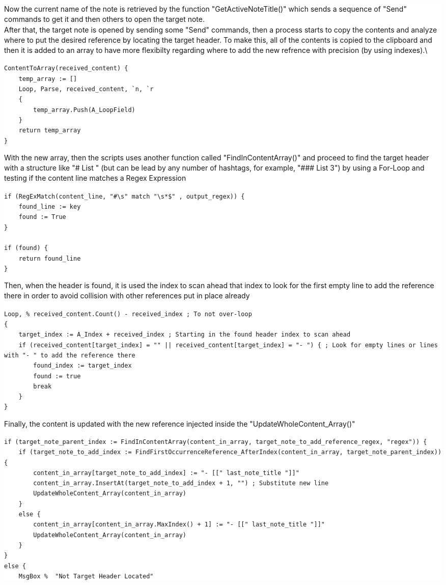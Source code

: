 Now the current name of the note is retrieved by the function "GetActiveNoteTitle()" which sends a sequence of "Send" commands to get it and then others to open the target note.\
After that, the target note is opened by sending some "Send" commands, then a process starts to copy the contents and analyze where to put the desired reference by locating the target header. To make this, all of the contents is copied to the clipboard and then it is added to an array to have more flexibilty regarding where to add the new refrence with precision (by using indexes).\
~~~
ContentToArray(received_content) {
    temp_array := []    
    Loop, Parse, received_content, `n, `r
    {
        temp_array.Push(A_LoopField)
    }
    return temp_array
}
~~~

With the new array, then the scripts uses another function called "FindInContentArray()" and proceed to find the target header with a structure like "# List " (but can be lead by any number of hashtags, for example, "### List 3") by using a For-Loop and testing if the content line matches a Regex Expression
~~~
if (RegExMatch(content_line, "#\s" match "\s*$" , output_regex)) {
    found_line := key
    found := True
}

if (found) {
    return found_line
}
~~~

Then, when the header is found, it is used the index to scan ahead that index to look for the first empty line to add the reference there in order to avoid collision with other references put in place already
~~~
Loop, % received_content.Count() - received_index ; To not over-loop
{
    target_index := A_Index + received_index ; Starting in the found header index to scan ahead
    if (received_content[target_index] = "" || received_content[target_index] = "- ") { ; Look for empty lines or lines with "- " to add the reference there
        found_index := target_index
        found := true
        break
    }
}
~~~

Finally, the content is updated with the new reference injected inside the "UpdateWholeContent_Array()"
~~~
if (target_note_parent_index := FindInContentArray(content_in_array, target_note_to_add_reference_regex, "regex")) {
    if (target_note_to_add_index := FindFirstOccurrenceReference_AfterIndex(content_in_array, target_note_parent_index)) {
        content_in_array[target_note_to_add_index] := "- [[" last_note_title "]]"
        content_in_array.InsertAt(target_note_to_add_index + 1, "") ; Substitute new line
        UpdateWholeContent_Array(content_in_array)        
    } 
    else {
        content_in_array[content_in_array.MaxIndex() + 1] := "- [[" last_note_title "]]"
        UpdateWholeContent_Array(content_in_array)
    }
}
else {
    MsgBox %  "Not Target Header Located" 
~~~